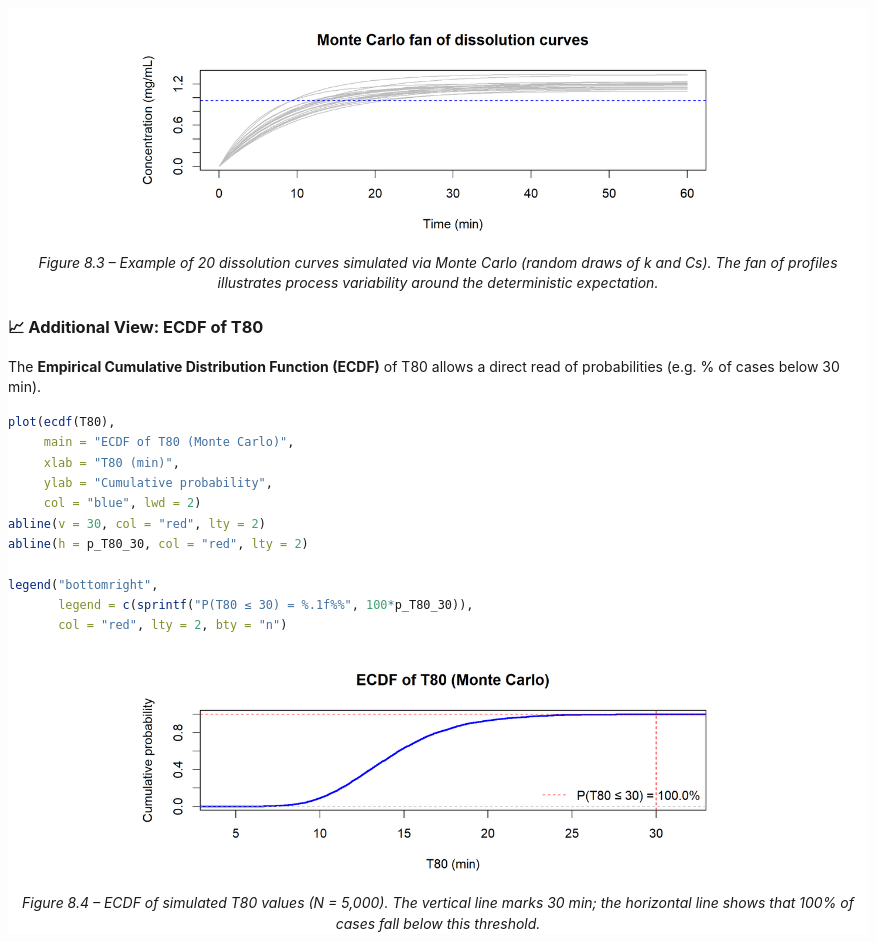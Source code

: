 <p align="center"> 
  <img src="../images/case_study2_curves.png" alt="Case Study 2 – Monte Carlo fan of dissolution curves" width="600"> <br> <em>Figure 8.3 – Example of 20 dissolution curves simulated via Monte Carlo (random draws of k and Cs). The fan of profiles illustrates process variability around the deterministic expectation.</em> 
</p>

### 📈 Additional View: ECDF of T80

The **Empirical Cumulative Distribution Function (ECDF)** of T80 allows a direct read of probabilities (e.g. % of cases below 30 min).  

```r
plot(ecdf(T80),
     main = "ECDF of T80 (Monte Carlo)",
     xlab = "T80 (min)",
     ylab = "Cumulative probability",
     col = "blue", lwd = 2)
abline(v = 30, col = "red", lty = 2)
abline(h = p_T80_30, col = "red", lty = 2)

legend("bottomright",
       legend = c(sprintf("P(T80 ≤ 30) = %.1f%%", 100*p_T80_30)),
       col = "red", lty = 2, bty = "n")
```

<p align="center"> 
<img src="../images/case_study2_ecdf.png" alt="Case Study 2 – ECDF of T80" width="600"> <br> <em>Figure 8.4 – ECDF of simulated T80 values (N = 5,000). The vertical line marks 30 min; the horizontal line shows that 100% of cases fall below this threshold.</em> 
</p>
